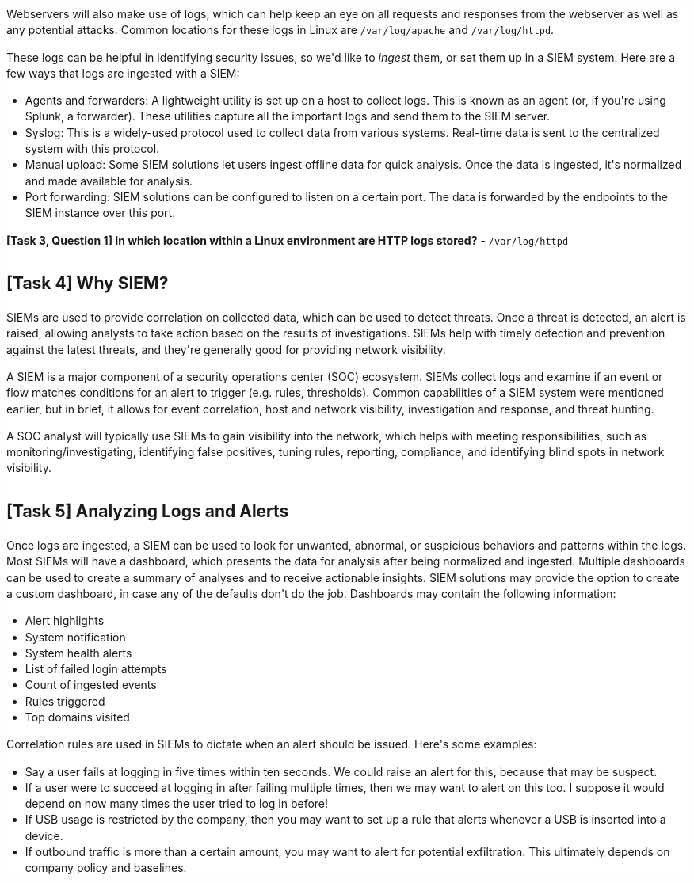 Webservers will also make use of logs, which can help keep an eye on all requests and responses from the webserver as well as any potential attacks. Common locations for these logs in Linux are `/var/log/apache` and `/var/log/httpd`.

These logs can be helpful in identifying security issues, so we'd like to _ingest_ them, or set them up in a SIEM system. Here are a few ways that logs are ingested with a SIEM:
- Agents and forwarders: A lightweight utility is set up on a host to collect logs. This is known as an agent (or, if you're using Splunk, a forwarder). These utilities capture all the important logs and send them to the SIEM server.
- Syslog: This is a widely-used protocol used to collect data from various systems. Real-time data is sent to the centralized system with this protocol.
- Manual upload: Some SIEM solutions let users ingest offline data for quick analysis. Once the data is ingested, it's normalized and made available for analysis.
- Port forwarding: SIEM solutions can be configured to listen on a certain port. The data is forwarded by the endpoints to the SIEM instance over this port.

**[Task 3, Question 1] In which location within a Linux environment are HTTP logs stored?** - `/var/log/httpd`

## [Task 4] Why SIEM?

SIEMs are used to provide correlation on collected data, which can be used to detect threats. Once a threat is detected, an alert is raised, allowing analysts to take action based on the results of investigations. SIEMs help with timely detection and prevention against the latest threats, and they're generally good for providing network visibility.

A SIEM is a major component of a security operations center (SOC) ecosystem. SIEMs collect logs and examine if an event or flow matches conditions for an alert to trigger (e.g. rules, thresholds). Common capabilities of a SIEM system were mentioned earlier, but in brief, it allows for event correlation, host and network visibility, investigation and response, and threat hunting.

A SOC analyst will typically use SIEMs to gain visibility into the network, which helps with meeting responsibilities, such as monitoring/investigating, identifying false positives, tuning rules, reporting, compliance, and identifying blind spots in network visibility.

## [Task 5] Analyzing Logs and Alerts

Once logs are ingested, a SIEM can be used to look for unwanted, abnormal, or suspicious behaviors and patterns within the logs. Most SIEMs will have a dashboard, which presents the data for analysis after being normalized and ingested. Multiple dashboards can be used to create a summary of analyses and to receive actionable insights. SIEM solutions may provide the option to create a custom dashboard, in case any of the defaults don't do the job. Dashboards may contain the following information:
- Alert highlights
- System notification
- System health alerts
- List of failed login attempts
- Count of ingested events
- Rules triggered
- Top domains visited

Correlation rules are used in SIEMs to dictate when an alert should be issued. Here's some examples:
- Say a user fails at logging in five times within ten seconds. We could raise an alert for this, because that may be suspect.
- If a user were to succeed at logging in after failing multiple times, then we may want to alert on this too. I suppose it would depend on how many times the user tried to log in before!
- If USB usage is restricted by the company, then you may want to set up a rule that alerts whenever a USB is inserted into a device.
- If outbound traffic is more than a certain amount, you may want to alert for potential exfiltration. This ultimately depends on company policy and baselines.
